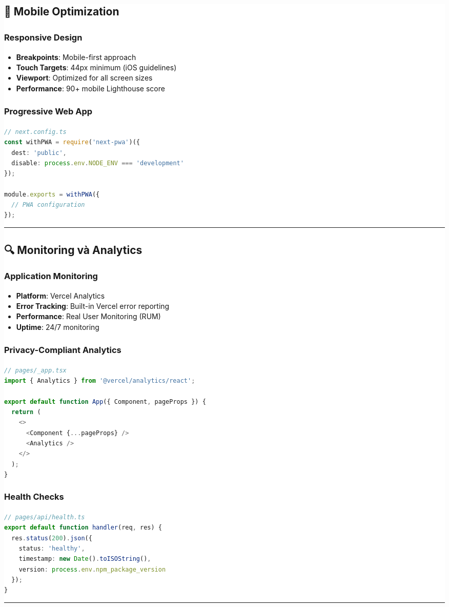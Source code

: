 
## 📱 Mobile Optimization

### Responsive Design
- **Breakpoints**: Mobile-first approach
- **Touch Targets**: 44px minimum (iOS guidelines)
- **Viewport**: Optimized for all screen sizes
- **Performance**: 90+ mobile Lighthouse score

### Progressive Web App
```typescript
// next.config.ts
const withPWA = require('next-pwa')({
  dest: 'public',
  disable: process.env.NODE_ENV === 'development'
});

module.exports = withPWA({
  // PWA configuration
});
```

---

## 🔍 Monitoring và Analytics

### Application Monitoring
- **Platform**: Vercel Analytics
- **Error Tracking**: Built-in Vercel error reporting
- **Performance**: Real User Monitoring (RUM)
- **Uptime**: 24/7 monitoring

### Privacy-Compliant Analytics
```typescript
// pages/_app.tsx
import { Analytics } from '@vercel/analytics/react';

export default function App({ Component, pageProps }) {
  return (
    <>
      <Component {...pageProps} />
      <Analytics />
    </>
  );
}
```

### Health Checks
```typescript
// pages/api/health.ts
export default function handler(req, res) {
  res.status(200).json({
    status: 'healthy',
    timestamp: new Date().toISOString(),
    version: process.env.npm_package_version
  });
}
```

---